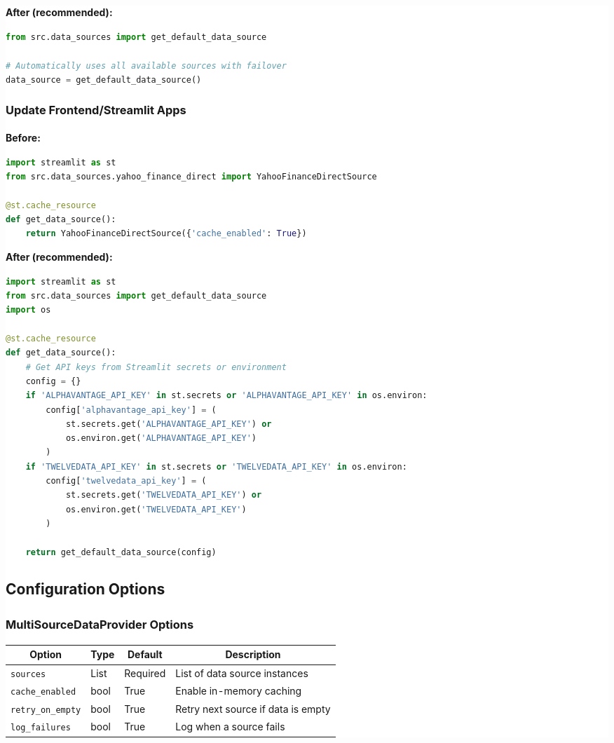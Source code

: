 **After (recommended):**
```python
from src.data_sources import get_default_data_source

# Automatically uses all available sources with failover
data_source = get_default_data_source()
```

### Update Frontend/Streamlit Apps

**Before:**
```python
import streamlit as st
from src.data_sources.yahoo_finance_direct import YahooFinanceDirectSource

@st.cache_resource
def get_data_source():
    return YahooFinanceDirectSource({'cache_enabled': True})
```

**After (recommended):**
```python
import streamlit as st
from src.data_sources import get_default_data_source
import os

@st.cache_resource
def get_data_source():
    # Get API keys from Streamlit secrets or environment
    config = {}
    if 'ALPHAVANTAGE_API_KEY' in st.secrets or 'ALPHAVANTAGE_API_KEY' in os.environ:
        config['alphavantage_api_key'] = (
            st.secrets.get('ALPHAVANTAGE_API_KEY') or 
            os.environ.get('ALPHAVANTAGE_API_KEY')
        )
    if 'TWELVEDATA_API_KEY' in st.secrets or 'TWELVEDATA_API_KEY' in os.environ:
        config['twelvedata_api_key'] = (
            st.secrets.get('TWELVEDATA_API_KEY') or 
            os.environ.get('TWELVEDATA_API_KEY')
        )
    
    return get_default_data_source(config)
```

## Configuration Options

### MultiSourceDataProvider Options

| Option | Type | Default | Description |
|--------|------|---------|-------------|
| `sources` | List | Required | List of data source instances |
| `cache_enabled` | bool | True | Enable in-memory caching |
| `retry_on_empty` | bool | True | Retry next source if data is empty |
| `log_failures` | bool | True | Log when a source fails |
